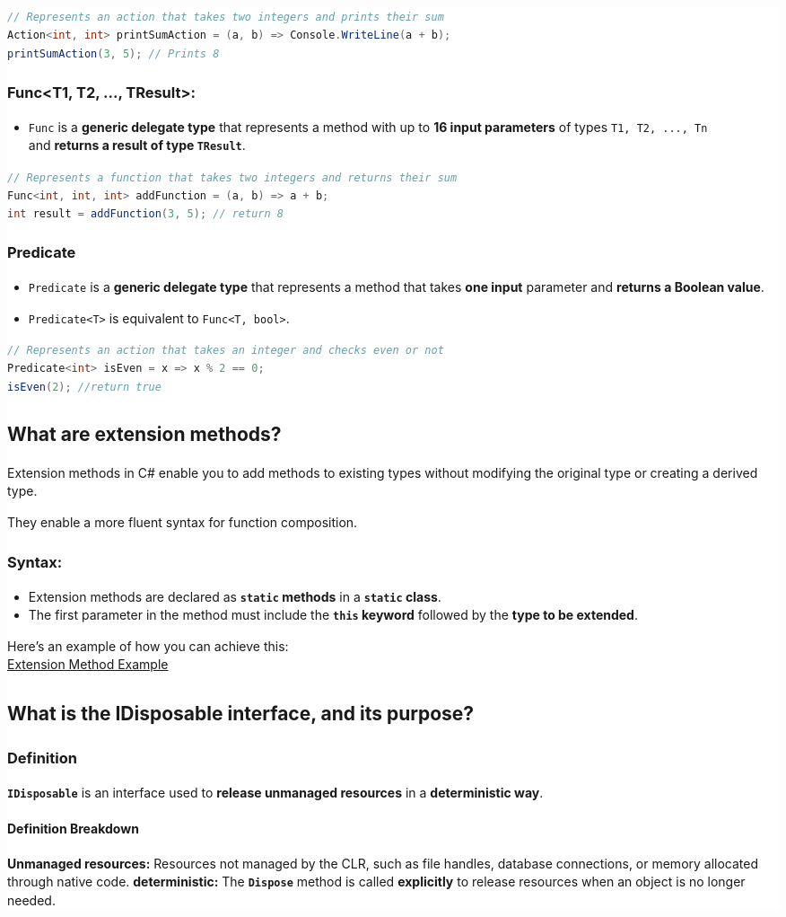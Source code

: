 ```csharp
// Represents an action that takes two integers and prints their sum
Action<int, int> printSumAction = (a, b) => Console.WriteLine(a + b);
printSumAction(3, 5); // Prints 8
```

### **Func<T1, T2, ..., TResult>:**

- `Func` is a **generic delegate type** that represents a method with up to **16 input parameters** of types `T1, T2, ..., Tn`   
and **returns a result of type `TResult`**.

```csharp
// Represents a function that takes two integers and returns their sum
Func<int, int, int> addFunction = (a, b) => a + b;
int result = addFunction(3, 5); // return 8
```

### **Predicate <T>**

- `Predicate` is a **generic delegate type** that represents a method that takes **one input** parameter and **returns a Boolean value**.

- `Predicate<T>` is equivalent to `Func<T, bool>`.

```csharp
// Represents an action that takes an integer and checks even or not 
Predicate<int> isEven = x => x % 2 == 0;
isEven(2); //return true
```


## What are **extension methods**?
Extension methods in C# enable you to add methods to existing types without modifying the original type or creating a derived type.   

They enable a more fluent syntax for function composition.
### Syntax:
- Extension methods are declared as **`static` methods** in a **`static` class**.
- The first parameter in the method must include the **`this` keyword** followed by the **type to be extended**.


Here’s an example of how you can achieve this:  
[Extension Method Example](./RelatedDocuments/CSharp/ExtensionMethod.md)

## What is the **IDisposable** interface, and its purpose?
### Definition
 **`IDisposable`** is an interface used to **release unmanaged resources** in a **deterministic way**.  
#### **Definition Breakdown**  
**Unmanaged resources:** Resources not managed by the CLR, such as file handles, database connections, or memory allocated through native code.
**deterministic:** The **`Dispose`** method is called  **explicitly** to release resources when an object is no longer needed.

